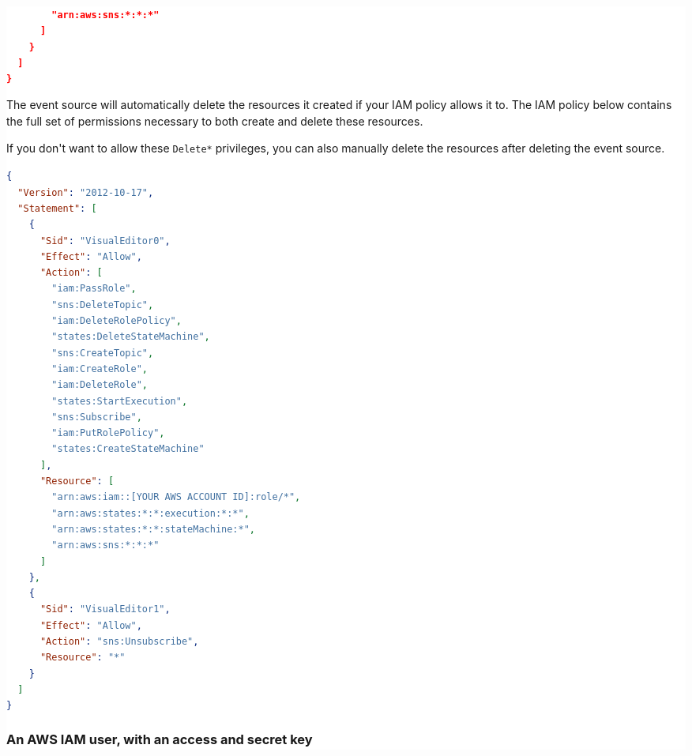 ```json
        "arn:aws:sns:*:*:*"
      ]
    }
  ]
}
```

The event source will automatically delete the resources it created if your IAM policy allows it to. The IAM policy below contains the full set of permissions necessary to both create and delete these resources.

If you don't want to allow these `Delete*` privileges, you can also manually delete the resources after deleting the event source.

```json
{
  "Version": "2012-10-17",
  "Statement": [
    {
      "Sid": "VisualEditor0",
      "Effect": "Allow",
      "Action": [
        "iam:PassRole",
        "sns:DeleteTopic",
        "iam:DeleteRolePolicy",
        "states:DeleteStateMachine",
        "sns:CreateTopic",
        "iam:CreateRole",
        "iam:DeleteRole",
        "states:StartExecution",
        "sns:Subscribe",
        "iam:PutRolePolicy",
        "states:CreateStateMachine"
      ],
      "Resource": [
        "arn:aws:iam::[YOUR AWS ACCOUNT ID]:role/*",
        "arn:aws:states:*:*:execution:*:*",
        "arn:aws:states:*:*:stateMachine:*",
        "arn:aws:sns:*:*:*"
      ]
    },
    {
      "Sid": "VisualEditor1",
      "Effect": "Allow",
      "Action": "sns:Unsubscribe",
      "Resource": "*"
    }
  ]
}
```

### An AWS IAM user, with an access and secret key
